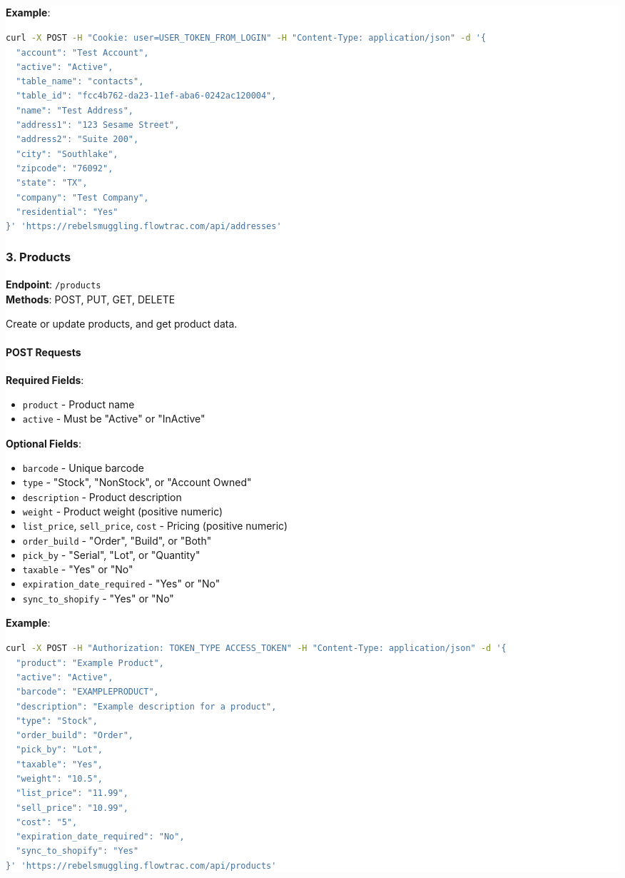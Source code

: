 **Example**:
```bash
curl -X POST -H "Cookie: user=USER_TOKEN_FROM_LOGIN" -H "Content-Type: application/json" -d '{
  "account": "Test Account",
  "active": "Active",
  "table_name": "contacts",
  "table_id": "fcc4b762-da23-11ef-aba6-0242ac120004",
  "name": "Test Address",
  "address1": "123 Sesame Street",
  "address2": "Suite 200",
  "city": "Southlake",
  "zipcode": "76092",
  "state": "TX",
  "company": "Test Company",
  "residential": "Yes"
}' 'https://rebelsmuggling.flowtrac.com/api/addresses'
```

### 3. Products

**Endpoint**: `/products`  
**Methods**: POST, PUT, GET, DELETE

Create or update products, and get product data.

#### POST Requests

**Required Fields**:
- `product` - Product name
- `active` - Must be "Active" or "InActive"

**Optional Fields**:
- `barcode` - Unique barcode
- `type` - "Stock", "NonStock", or "Account Owned"
- `description` - Product description
- `weight` - Product weight (positive numeric)
- `list_price`, `sell_price`, `cost` - Pricing (positive numeric)
- `order_build` - "Order", "Build", or "Both"
- `pick_by` - "Serial", "Lot", or "Quantity"
- `taxable` - "Yes" or "No"
- `expiration_date_required` - "Yes" or "No"
- `sync_to_shopify` - "Yes" or "No"

**Example**:
```bash
curl -X POST -H "Authorization: TOKEN_TYPE ACCESS_TOKEN" -H "Content-Type: application/json" -d '{
  "product": "Example Product",
  "active": "Active",
  "barcode": "EXAMPLEPRODUCT",
  "description": "Example description for a product",
  "type": "Stock",
  "order_build": "Order",
  "pick_by": "Lot",
  "taxable": "Yes",
  "weight": "10.5",
  "list_price": "11.99",
  "sell_price": "10.99",
  "cost": "5",
  "expiration_date_required": "No",
  "sync_to_shopify": "Yes"
}' 'https://rebelsmuggling.flowtrac.com/api/products'
```
